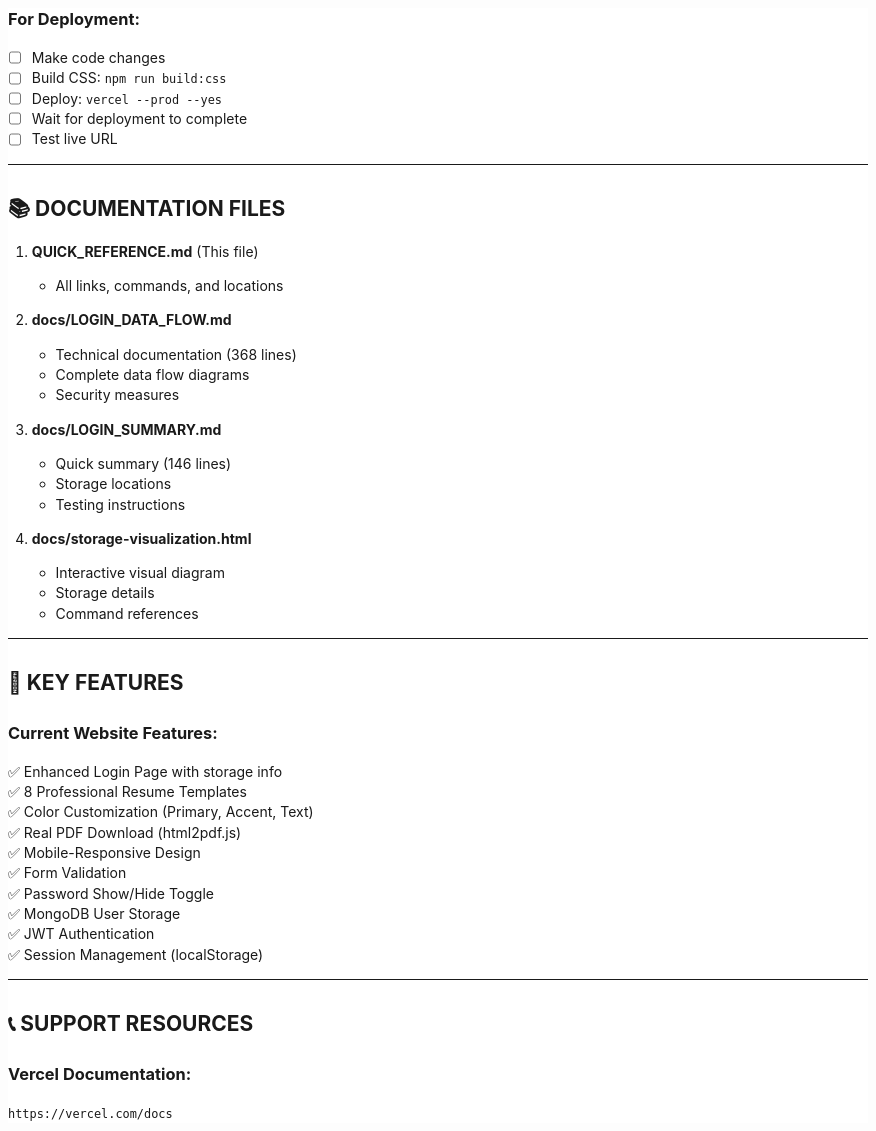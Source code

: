 ### **For Deployment:**
- [ ] Make code changes
- [ ] Build CSS: `npm run build:css`
- [ ] Deploy: `vercel --prod --yes`
- [ ] Wait for deployment to complete
- [ ] Test live URL

---

## 📚 DOCUMENTATION FILES

1. **QUICK_REFERENCE.md** (This file)
   - All links, commands, and locations

2. **docs/LOGIN_DATA_FLOW.md**
   - Technical documentation (368 lines)
   - Complete data flow diagrams
   - Security measures

3. **docs/LOGIN_SUMMARY.md**
   - Quick summary (146 lines)
   - Storage locations
   - Testing instructions

4. **docs/storage-visualization.html**
   - Interactive visual diagram
   - Storage details
   - Command references

---

## 🔑 KEY FEATURES

### **Current Website Features:**
✅ Enhanced Login Page with storage info  
✅ 8 Professional Resume Templates  
✅ Color Customization (Primary, Accent, Text)  
✅ Real PDF Download (html2pdf.js)  
✅ Mobile-Responsive Design  
✅ Form Validation  
✅ Password Show/Hide Toggle  
✅ MongoDB User Storage  
✅ JWT Authentication  
✅ Session Management (localStorage)  

---

## 📞 SUPPORT RESOURCES

### **Vercel Documentation:**
```
https://vercel.com/docs
```
